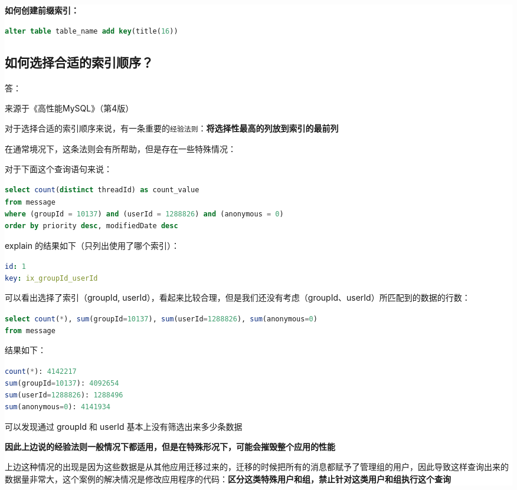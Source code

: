 

**如何创建前缀索引：**

```sql
alter table table_name add key(title(16))
```



## 如何选择合适的索引顺序？

答：

来源于《高性能MySQL》（第4版）

对于选择合适的索引顺序来说，有一条重要的`经验法则`：**将选择性最高的列放到索引的最前列**

在通常境况下，这条法则会有所帮助，但是存在一些特殊情况：

对于下面这个查询语句来说：

```sql
select count(distinct threadId) as count_value
from message
where (groupId = 10137) and (userId = 1288826) and (anonymous = 0)
order by priority desc, modifiedDate desc
```

explain 的结果如下（只列出使用了哪个索引）：

```yaml
id: 1
key: ix_groupId_userId
```

可以看出选择了索引（groupId, userId），看起来比较合理，但是我们还没有考虑（groupId、userId）所匹配到的数据的行数：

```sql
select count(*), sum(groupId=10137), sum(userId=1288826), sum(anonymous=0)
from message
```

结果如下：

```sql
count(*): 4142217
sum(groupId=10137): 4092654
sum(userId=1288826): 1288496
sum(anonymous=0): 4141934
```

可以发现通过 groupId 和 userId 基本上没有筛选出来多少条数据

 **因此上边说的经验法则一般情况下都适用，但是在特殊形况下，可能会摧毁整个应用的性能**



上边这种情况的出现是因为这些数据是从其他应用迁移过来的，迁移的时候把所有的消息都赋予了管理组的用户，因此导致这样查询出来的数据量非常大，这个案例的解决情况是修改应用程序的代码：**区分这类特殊用户和组，禁止针对这类用户和组执行这个查询**



